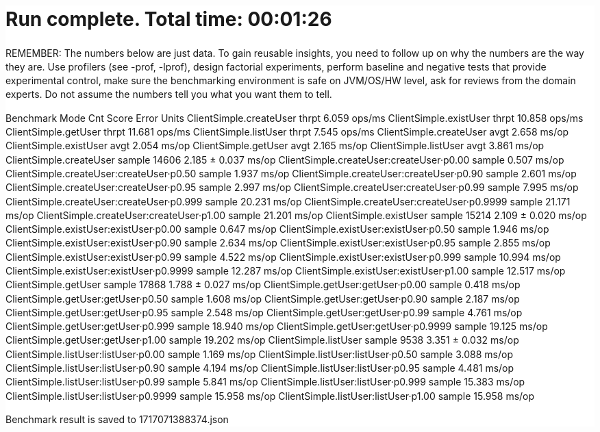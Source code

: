 # Run complete. Total time: 00:01:26

REMEMBER: The numbers below are just data. To gain reusable insights, you need to follow up on
why the numbers are the way they are. Use profilers (see -prof, -lprof), design factorial
experiments, perform baseline and negative tests that provide experimental control, make sure
the benchmarking environment is safe on JVM/OS/HW level, ask for reviews from the domain experts.
Do not assume the numbers tell you what you want them to tell.

Benchmark                                     Mode    Cnt   Score   Error   Units
ClientSimple.createUser                      thrpt          6.059          ops/ms
ClientSimple.existUser                       thrpt         10.858          ops/ms
ClientSimple.getUser                         thrpt         11.681          ops/ms
ClientSimple.listUser                        thrpt          7.545          ops/ms
ClientSimple.createUser                       avgt          2.658           ms/op
ClientSimple.existUser                        avgt          2.054           ms/op
ClientSimple.getUser                          avgt          2.165           ms/op
ClientSimple.listUser                         avgt          3.861           ms/op
ClientSimple.createUser                     sample  14606   2.185 ± 0.037   ms/op
ClientSimple.createUser:createUser·p0.00    sample          0.507           ms/op
ClientSimple.createUser:createUser·p0.50    sample          1.937           ms/op
ClientSimple.createUser:createUser·p0.90    sample          2.601           ms/op
ClientSimple.createUser:createUser·p0.95    sample          2.997           ms/op
ClientSimple.createUser:createUser·p0.99    sample          7.995           ms/op
ClientSimple.createUser:createUser·p0.999   sample         20.231           ms/op
ClientSimple.createUser:createUser·p0.9999  sample         21.171           ms/op
ClientSimple.createUser:createUser·p1.00    sample         21.201           ms/op
ClientSimple.existUser                      sample  15214   2.109 ± 0.020   ms/op
ClientSimple.existUser:existUser·p0.00      sample          0.647           ms/op
ClientSimple.existUser:existUser·p0.50      sample          1.946           ms/op
ClientSimple.existUser:existUser·p0.90      sample          2.634           ms/op
ClientSimple.existUser:existUser·p0.95      sample          2.855           ms/op
ClientSimple.existUser:existUser·p0.99      sample          4.522           ms/op
ClientSimple.existUser:existUser·p0.999     sample         10.994           ms/op
ClientSimple.existUser:existUser·p0.9999    sample         12.287           ms/op
ClientSimple.existUser:existUser·p1.00      sample         12.517           ms/op
ClientSimple.getUser                        sample  17868   1.788 ± 0.027   ms/op
ClientSimple.getUser:getUser·p0.00          sample          0.418           ms/op
ClientSimple.getUser:getUser·p0.50          sample          1.608           ms/op
ClientSimple.getUser:getUser·p0.90          sample          2.187           ms/op
ClientSimple.getUser:getUser·p0.95          sample          2.548           ms/op
ClientSimple.getUser:getUser·p0.99          sample          4.761           ms/op
ClientSimple.getUser:getUser·p0.999         sample         18.940           ms/op
ClientSimple.getUser:getUser·p0.9999        sample         19.125           ms/op
ClientSimple.getUser:getUser·p1.00          sample         19.202           ms/op
ClientSimple.listUser                       sample   9538   3.351 ± 0.032   ms/op
ClientSimple.listUser:listUser·p0.00        sample          1.169           ms/op
ClientSimple.listUser:listUser·p0.50        sample          3.088           ms/op
ClientSimple.listUser:listUser·p0.90        sample          4.194           ms/op
ClientSimple.listUser:listUser·p0.95        sample          4.481           ms/op
ClientSimple.listUser:listUser·p0.99        sample          5.841           ms/op
ClientSimple.listUser:listUser·p0.999       sample         15.383           ms/op
ClientSimple.listUser:listUser·p0.9999      sample         15.958           ms/op
ClientSimple.listUser:listUser·p1.00        sample         15.958           ms/op

Benchmark result is saved to 1717071388374.json

